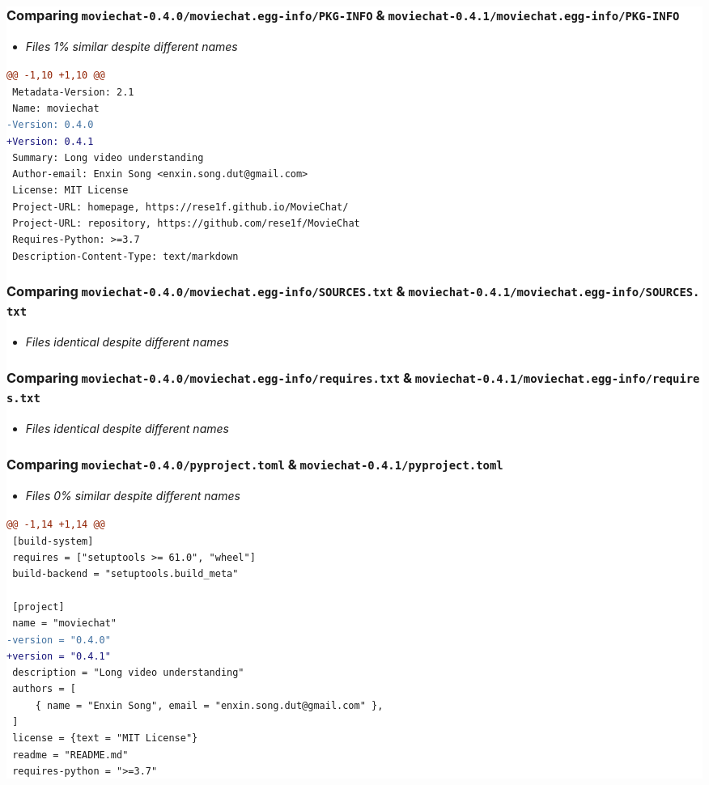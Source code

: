 ### Comparing `moviechat-0.4.0/moviechat.egg-info/PKG-INFO` & `moviechat-0.4.1/moviechat.egg-info/PKG-INFO`

 * *Files 1% similar despite different names*

```diff
@@ -1,10 +1,10 @@
 Metadata-Version: 2.1
 Name: moviechat
-Version: 0.4.0
+Version: 0.4.1
 Summary: Long video understanding
 Author-email: Enxin Song <enxin.song.dut@gmail.com>
 License: MIT License
 Project-URL: homepage, https://rese1f.github.io/MovieChat/
 Project-URL: repository, https://github.com/rese1f/MovieChat
 Requires-Python: >=3.7
 Description-Content-Type: text/markdown
```

### Comparing `moviechat-0.4.0/moviechat.egg-info/SOURCES.txt` & `moviechat-0.4.1/moviechat.egg-info/SOURCES.txt`

 * *Files identical despite different names*

### Comparing `moviechat-0.4.0/moviechat.egg-info/requires.txt` & `moviechat-0.4.1/moviechat.egg-info/requires.txt`

 * *Files identical despite different names*

### Comparing `moviechat-0.4.0/pyproject.toml` & `moviechat-0.4.1/pyproject.toml`

 * *Files 0% similar despite different names*

```diff
@@ -1,14 +1,14 @@
 [build-system]
 requires = ["setuptools >= 61.0", "wheel"]
 build-backend = "setuptools.build_meta"
 
 [project]
 name = "moviechat"
-version = "0.4.0"
+version = "0.4.1"
 description = "Long video understanding"
 authors = [
     { name = "Enxin Song", email = "enxin.song.dut@gmail.com" },
 ]
 license = {text = "MIT License"}
 readme = "README.md"
 requires-python = ">=3.7"
```

